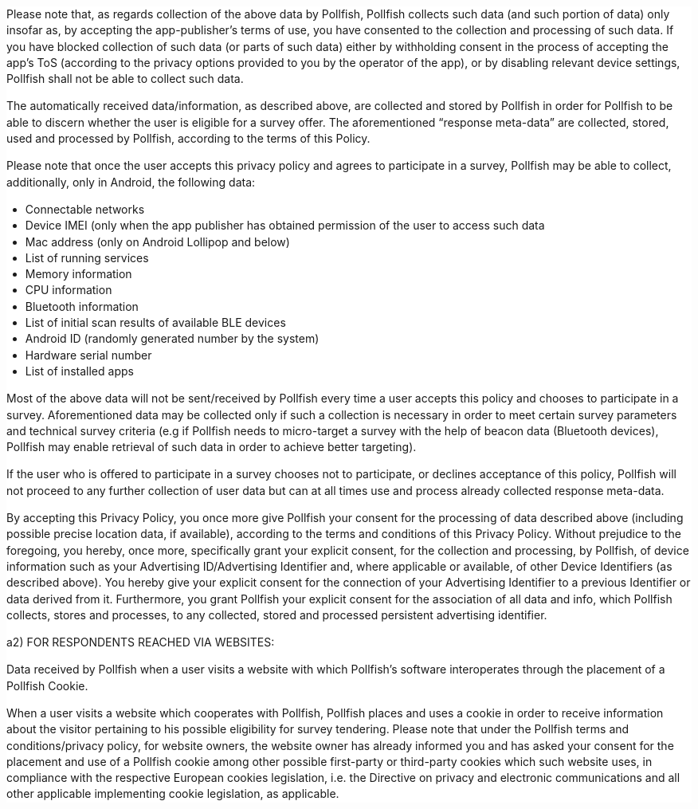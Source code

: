 Please note that, as regards collection of the above data by Pollfish, Pollfish collects such data (and such portion of data) only insofar as, by accepting the app-publisher’s terms of use, you have consented to the collection and processing of such data. If you have blocked collection of such data (or parts of such data) either by withholding consent in the process of accepting the app’s ToS (according to the privacy options provided to you by the operator of the app), or by disabling relevant device settings, Pollfish shall not be able to collect such data.

The automatically received data/information, as described above, are collected and stored by Pollfish in order for Pollfish to be able to discern whether the user is eligible for a survey offer. The aforementioned “response meta-data” are collected, stored, used and processed by Pollfish, according to the terms of this Policy.

Please note that once the user accepts this privacy policy and agrees to participate in a survey, Pollfish may be able to collect, additionally, only in Android, the following data:
* Connectable networks
* Device IMEI (only when the app publisher has obtained permission of the user to access such data
* Mac address (only on Android Lollipop and below)
* List of running services
* Memory information
* CPU information
* Bluetooth information
* List of initial scan results of available BLE devices
* Android ID (randomly generated number by the system)
* Hardware serial number
* List of installed apps

Most of the above data will not be sent/received by Pollfish every time a user accepts this policy and chooses to participate in a survey. Aforementioned data may be collected only if such a collection is necessary in order to meet certain survey parameters and technical survey criteria (e.g if Pollfish needs to micro-target a survey with the help of beacon data (Bluetooth devices), Pollfish may enable retrieval of such data in order to achieve better targeting).

If the user who is offered to participate in a survey chooses not to participate, or declines acceptance of this policy, Pollfish will not proceed to any further collection of user data but can at all times use and process already collected response meta-data.

By accepting this Privacy Policy, you once more give Pollfish your consent for the processing of data described above (including possible precise location data, if available), according to the terms and conditions of this Privacy Policy. Without prejudice to the foregoing, you hereby, once more, specifically grant your explicit consent, for the collection and processing, by Pollfish, of device information such as your Advertising ID/Advertising Identifier and, where applicable or available, of other Device Identifiers (as described above). You hereby give your explicit consent for the connection of your Advertising Identifier to a previous Identifier or data derived from it. Furthermore, you grant Pollfish your explicit consent for the association of all data and info, which Pollfish collects, stores and processes, to any collected, stored and processed persistent advertising identifier.

a2) FOR RESPONDENTS REACHED VIA WEBSITES:

Data received by Pollfish when a user visits a website with which Pollfish’s software interoperates through the placement of a Pollfish Cookie.

When a user visits a website which cooperates with Pollfish, Pollfish places and uses a cookie in order to receive information about the visitor pertaining to his possible eligibility for survey tendering. Please note that under the Pollfish terms and conditions/privacy policy, for website owners, the website owner has already informed you and has asked your consent for the placement and use of a Pollfish cookie among other possible first-party or third-party cookies which such website uses, in compliance with the respective European cookies legislation, i.e. the Directive on privacy and electronic communications and all other applicable implementing cookie legislation, as applicable.
